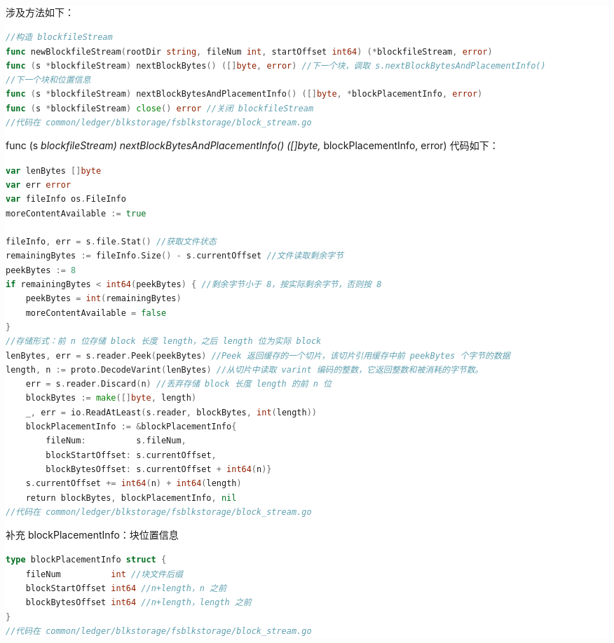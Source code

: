 涉及方法如下：

```go
//构造 blockfileStream
func newBlockfileStream(rootDir string, fileNum int, startOffset int64) (*blockfileStream, error) 
func (s *blockfileStream) nextBlockBytes() ([]byte, error) //下一个块，调取 s.nextBlockBytesAndPlacementInfo()
//下一个块和位置信息
func (s *blockfileStream) nextBlockBytesAndPlacementInfo() ([]byte, *blockPlacementInfo, error) 
func (s *blockfileStream) close() error //关闭 blockfileStream
//代码在 common/ledger/blkstorage/fsblkstorage/block_stream.go
```

func (s *blockfileStream) nextBlockBytesAndPlacementInfo() ([]byte,* blockPlacementInfo, error) 代码如下：

```go
var lenBytes []byte
var err error
var fileInfo os.FileInfo
moreContentAvailable := true

fileInfo, err = s.file.Stat() //获取文件状态
remainingBytes := fileInfo.Size() - s.currentOffset //文件读取剩余字节
peekBytes := 8
if remainingBytes < int64(peekBytes) { //剩余字节小于 8，按实际剩余字节，否则按 8
    peekBytes = int(remainingBytes)
    moreContentAvailable = false
}
//存储形式：前 n 位存储 block 长度 length，之后 length 位为实际 block
lenBytes, err = s.reader.Peek(peekBytes) //Peek 返回缓存的一个切片，该切片引用缓存中前 peekBytes 个字节的数据
length, n := proto.DecodeVarint(lenBytes) //从切片中读取 varint 编码的整数，它返回整数和被消耗的字节数。
    err = s.reader.Discard(n) //丢弃存储 block 长度 length 的前 n 位
    blockBytes := make([]byte, length)
    _, err = io.ReadAtLeast(s.reader, blockBytes, int(length))
    blockPlacementInfo := &blockPlacementInfo{
        fileNum:          s.fileNum,
        blockStartOffset: s.currentOffset,
        blockBytesOffset: s.currentOffset + int64(n)}
    s.currentOffset += int64(n) + int64(length)
    return blockBytes, blockPlacementInfo, nil
//代码在 common/ledger/blkstorage/fsblkstorage/block_stream.go
```

补充 blockPlacementInfo：块位置信息

```go
type blockPlacementInfo struct {
    fileNum          int //块文件后缀
    blockStartOffset int64 //n+length，n 之前
    blockBytesOffset int64 //n+length，length 之前
}
//代码在 common/ledger/blkstorage/fsblkstorage/block_stream.go
```
